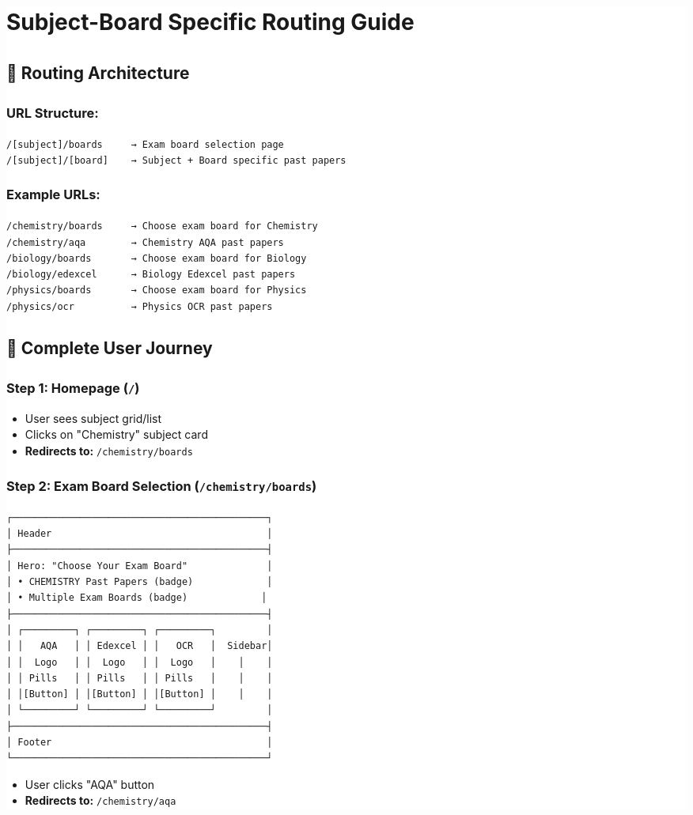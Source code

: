 # Subject-Board Specific Routing Guide

## 🔗 Routing Architecture

### **URL Structure:**
```
/[subject]/boards     → Exam board selection page
/[subject]/[board]    → Subject + Board specific past papers
```

### **Example URLs:**
```
/chemistry/boards     → Choose exam board for Chemistry
/chemistry/aqa        → Chemistry AQA past papers
/biology/boards       → Choose exam board for Biology  
/biology/edexcel      → Biology Edexcel past papers
/physics/boards       → Choose exam board for Physics
/physics/ocr          → Physics OCR past papers
```

## 👤 Complete User Journey

### **Step 1: Homepage (`/`)**
- User sees subject grid/list
- Clicks on "Chemistry" subject card
- **Redirects to:** `/chemistry/boards`

### **Step 2: Exam Board Selection (`/chemistry/boards`)**
```
┌─────────────────────────────────────────────┐
│ Header                                      │
├─────────────────────────────────────────────┤
│ Hero: "Choose Your Exam Board"              │
│ • CHEMISTRY Past Papers (badge)             │
│ • Multiple Exam Boards (badge)             │
├─────────────────────────────────────────────┤
│ ┌─────────┐ ┌─────────┐ ┌─────────┐         │
│ │   AQA   │ │ Edexcel │ │   OCR   │  Sidebar│
│ │  Logo   │ │  Logo   │ │  Logo   │    │    │
│ │ Pills   │ │ Pills   │ │ Pills   │    │    │
│ │[Button] │ │[Button] │ │[Button] │    │    │
│ └─────────┘ └─────────┘ └─────────┘         │
├─────────────────────────────────────────────┤
│ Footer                                      │
└─────────────────────────────────────────────┘
```

- User clicks "AQA" button
- **Redirects to:** `/chemistry/aqa`
